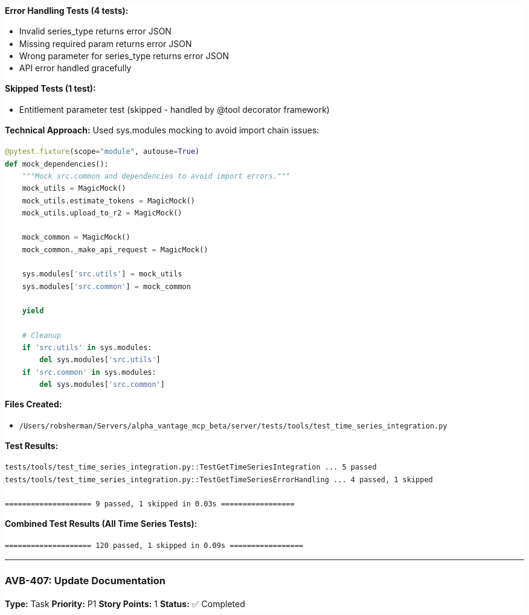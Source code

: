 **Error Handling Tests (4 tests):**
- Invalid series_type returns error JSON
- Missing required param returns error JSON
- Wrong parameter for series_type returns error JSON
- API error handled gracefully

**Skipped Tests (1 test):**
- Entitlement parameter test (skipped - handled by @tool decorator framework)

**Technical Approach:**
Used sys.modules mocking to avoid import chain issues:
```python
@pytest.fixture(scope="module", autouse=True)
def mock_dependencies():
    """Mock src.common and dependencies to avoid import errors."""
    mock_utils = MagicMock()
    mock_utils.estimate_tokens = MagicMock()
    mock_utils.upload_to_r2 = MagicMock()

    mock_common = MagicMock()
    mock_common._make_api_request = MagicMock()

    sys.modules['src.utils'] = mock_utils
    sys.modules['src.common'] = mock_common

    yield

    # Cleanup
    if 'src.utils' in sys.modules:
        del sys.modules['src.utils']
    if 'src.common' in sys.modules:
        del sys.modules['src.common']
```

**Files Created:**
- `/Users/robsherman/Servers/alpha_vantage_mcp_beta/server/tests/tools/test_time_series_integration.py`

**Test Results:**
```
tests/tools/test_time_series_integration.py::TestGetTimeSeriesIntegration ... 5 passed
tests/tools/test_time_series_integration.py::TestGetTimeSeriesErrorHandling ... 4 passed, 1 skipped

==================== 9 passed, 1 skipped in 0.03s =================
```

**Combined Test Results (All Time Series Tests):**
```
==================== 120 passed, 1 skipped in 0.09s =================
```

---

### AVB-407: Update Documentation
**Type:** Task
**Priority:** P1
**Story Points:** 1
**Status:** ✅ Completed
